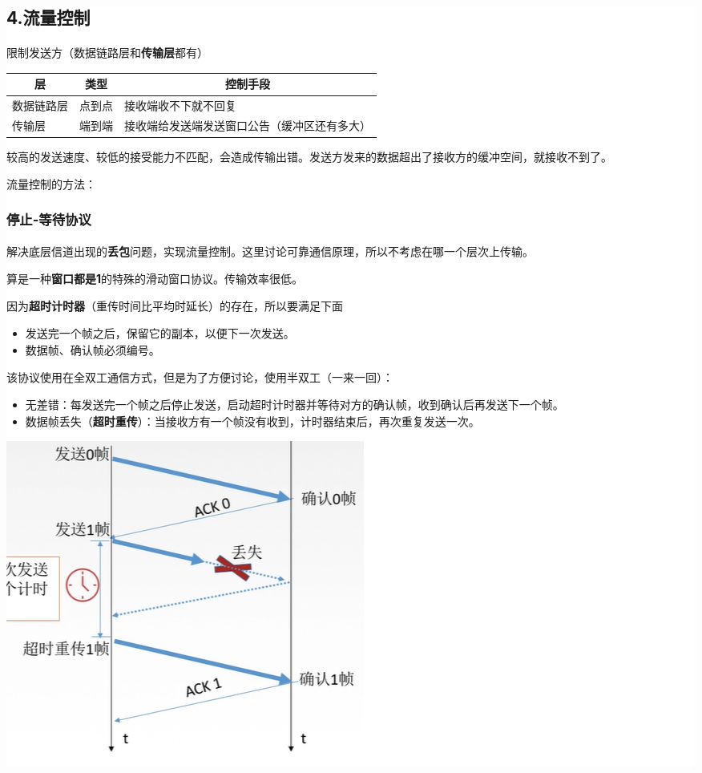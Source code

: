 

## 4.流量控制

限制发送方（数据链路层和**传输层**都有）

| 层         | 类型   | 控制手段                                     |
| ---------- | ------ | -------------------------------------------- |
| 数据链路层 | 点到点 | 接收端收不下就不回复                         |
| 传输层     | 端到端 | 接收端给发送端发送窗口公告（缓冲区还有多大） |

较高的发送速度、较低的接受能力不匹配，会造成传输出错。发送方发来的数据超出了接收方的缓冲空间，就接收不到了。

流量控制的方法：

### 停止-等待协议

解决底层信道出现的**丢包**问题，实现流量控制。这里讨论可靠通信原理，所以不考虑在哪一个层次上传输。

算是一种**窗口都是1**的特殊的滑动窗口协议。传输效率很低。

因为**超时计时器**（重传时间比平均时延长）的存在，所以要满足下面

- 发送完一个帧之后，保留它的副本，以便下一次发送。
- 数据帧、确认帧必须编号。

该协议使用在全双工通信方式，但是为了方便讨论，使用半双工（一来一回）：

- 无差错：每发送完一个帧之后停止发送，启动超时计时器并等待对方的确认帧，收到确认后再发送下一个帧。
- 数据帧丢失（**超时重传**）：当接收方有一个帧没有收到，计时器结束后，再次重复发送一次。

![](imgs-CN\2停止等待.bmp)
